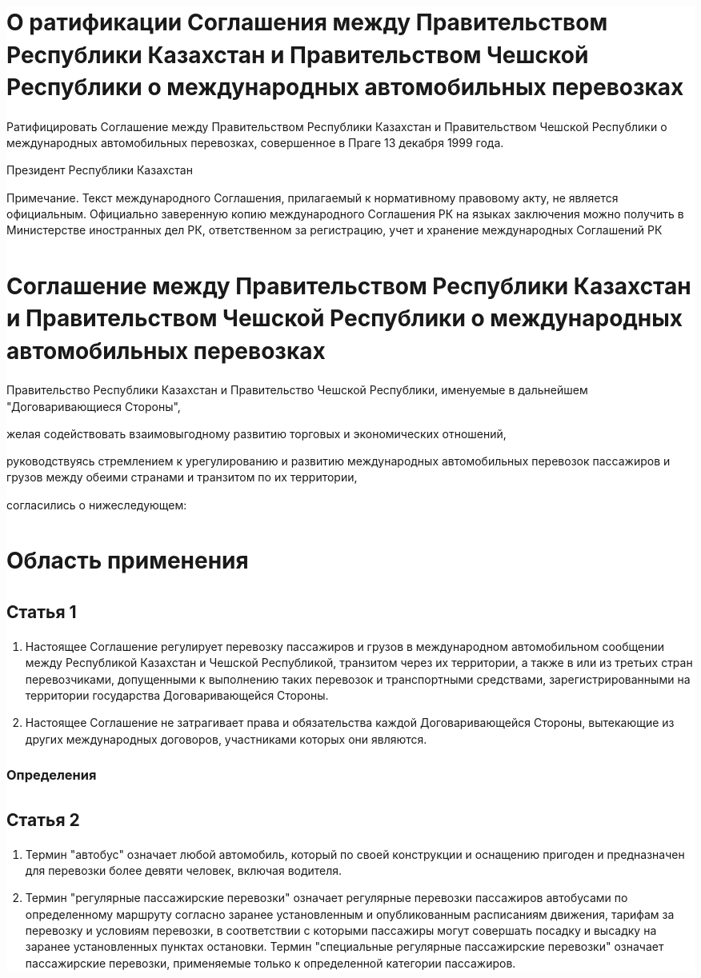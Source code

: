 # О ратификации Соглашения между Правительством Республики Казахстан и Правительством Чешской Республики о международных автомобильных перевозках

Ратифицировать Соглашение между Правительством Республики Казахстан и Правительством Чешской Республики о международных автомобильных перевозках, совершенное в Праге 13 декабря 1999 года.

Президент Республики Казахстан

Примечание. Текст международного Соглашения, прилагаемый к нормативному правовому акту, не является официальным. Официально заверенную копию международного Соглашения РК на языках заключения можно получить в Министерстве иностранных дел РК, ответственном за регистрацию, учет и хранение международных Соглашений РК

# Соглашение между Правительством Республики Казахстан и Правительством Чешской Республики о международных автомобильных перевозках

Правительство Республики Казахстан и Правительство Чешской Республики, именуемые в дальнейшем "Договаривающиеся Стороны",

желая содействовать взаимовыгодному развитию торговых и экономических отношений,

руководствуясь стремлением к урегулированию и развитию международных автомобильных перевозок пассажиров и грузов между обеими странами и транзитом по их территории,

согласились о нижеследующем:

# Область применения

## Статья 1

1. Настоящее Соглашение регулирует перевозку пассажиров и грузов в международном автомобильном сообщении между Республикой Казахстан и Чешской Республикой, транзитом через их территории, а также в или из третьих стран перевозчиками, допущенными к выполнению таких перевозок и транспортными средствами, зарегистрированными на территории государства Договаривающейся Стороны.

2. Настоящее Соглашение не затрагивает права и обязательства каждой Договаривающейся Стороны, вытекающие из других международных договоров, участниками которых они являются.

### Определения

## Статья 2

1. Термин "автобус" означает любой автомобиль, который по своей конструкции и оснащению пригоден и предназначен для перевозки более девяти человек, включая водителя.

2. Термин "регулярные пассажирские перевозки" означает регулярные перевозки пассажиров автобусами по определенному маршруту согласно заранее установленным и опубликованным расписаниям движения, тарифам за перевозку и условиям перевозки, в соответствии с которыми пассажиры могут совершать посадку и высадку на заранее установленных пунктах остановки. Термин "специальные регулярные пассажирские перевозки" означает пассажирские перевозки, применяемые только к определенной категории пассажиров.
